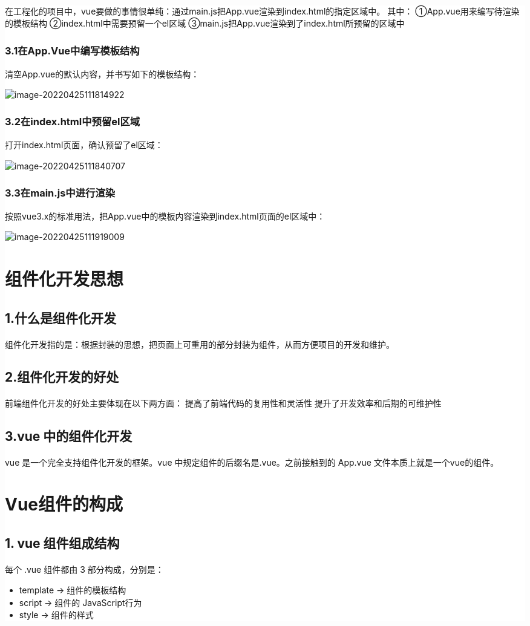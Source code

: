 在工程化的项目中，vue要做的事情很单纯：通过main.js把App.vue渲染到index.html的指定区域中。
其中：
①App.vue用来编写待渲染的模板结构
②index.html中需要预留一个el区域
③main.js把App.vue渲染到了index.html所预留的区域中

### 3.1在App.Vue中编写模板结构

清空App.vue的默认内容，并书写如下的模板结构：

![image-20220425111814922](/assets/img/article/image-20220425111814922.png)

### 3.2在index.html中预留el区域

打开index.html页面，确认预留了el区域：

![image-20220425111840707](/assets/img/article/image-20220425111840707.png)

### 3.3在main.js中进行渲染

按照vue3.x的标准用法，把App.vue中的模板内容渲染到index.html页面的el区域中：

![image-20220425111919009](/assets/img/article/image-20220425111919009.png)

# 组件化开发思想

## 1.什么是组件化开发

组件化开发指的是：根据封装的思想，把页面上可重用的部分封装为组件，从而方便项目的开发和维护。

## 2.组件化开发的好处

前端组件化开发的好处主要体现在以下两方面：
提高了前端代码的复用性和灵活性
提升了开发效率和后期的可维护性

## 3.vue 中的组件化开发

vue 是一个完全支持组件化开发的框架。vue 中规定组件的后缀名是.vue。之前接触到的 App.vue 文件本质上就是一个vue的组件。

# Vue组件的构成

## 1. vue 组件组成结构

每个 .vue 组件都由 3 部分构成，分别是：

- template -> 组件的模板结构
- script -> 组件的 JavaScript行为
- style -> 组件的样式
